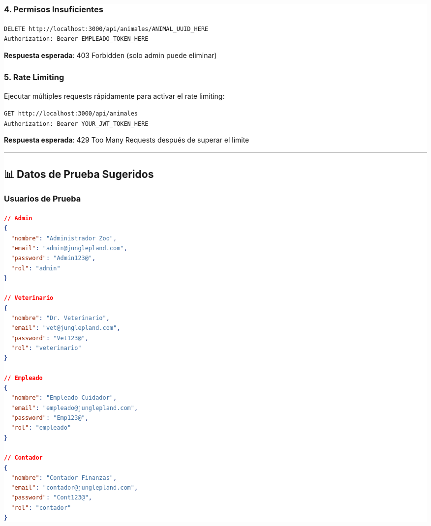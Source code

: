
### 4. Permisos Insuficientes
```http
DELETE http://localhost:3000/api/animales/ANIMAL_UUID_HERE
Authorization: Bearer EMPLEADO_TOKEN_HERE
```
**Respuesta esperada**: 403 Forbidden (solo admin puede eliminar)

### 5. Rate Limiting
Ejecutar múltiples requests rápidamente para activar el rate limiting:
```http
GET http://localhost:3000/api/animales
Authorization: Bearer YOUR_JWT_TOKEN_HERE
```
**Respuesta esperada**: 429 Too Many Requests después de superar el límite

---

## 📊 Datos de Prueba Sugeridos

### Usuarios de Prueba
```json
// Admin
{
  "nombre": "Administrador Zoo",
  "email": "admin@junglepland.com",
  "password": "Admin123@",
  "rol": "admin"
}

// Veterinario
{
  "nombre": "Dr. Veterinario",
  "email": "vet@junglepland.com",
  "password": "Vet123@",
  "rol": "veterinario"
}

// Empleado
{
  "nombre": "Empleado Cuidador",
  "email": "empleado@junglepland.com",
  "password": "Emp123@",
  "rol": "empleado"
}

// Contador
{
  "nombre": "Contador Finanzas",
  "email": "contador@junglepland.com",
  "password": "Cont123@",
  "rol": "contador"
}
```
